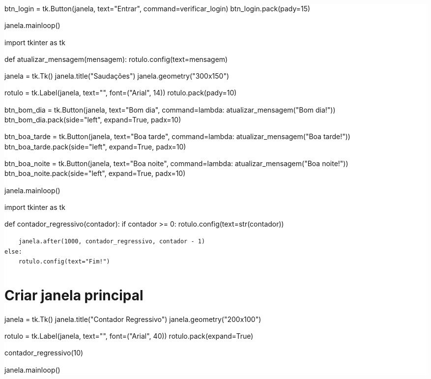 btn_login = tk.Button(janela, text="Entrar", command=verificar_login)
btn_login.pack(pady=15)

janela.mainloop()




import tkinter as tk

def atualizar_mensagem(mensagem):
    rotulo.config(text=mensagem)
    
janela = tk.Tk()
janela.title("Saudações")
janela.geometry("300x150")

rotulo = tk.Label(janela, text="", font=("Arial", 14))
rotulo.pack(pady=10)

btn_bom_dia = tk.Button(janela, text="Bom dia", command=lambda: atualizar_mensagem("Bom dia!"))
btn_bom_dia.pack(side="left", expand=True, padx=10)

btn_boa_tarde = tk.Button(janela, text="Boa tarde", command=lambda: atualizar_mensagem("Boa tarde!"))
btn_boa_tarde.pack(side="left", expand=True, padx=10)

btn_boa_noite = tk.Button(janela, text="Boa noite", command=lambda: atualizar_mensagem("Boa noite!"))
btn_boa_noite.pack(side="left", expand=True, padx=10)


janela.mainloop()





import tkinter as tk

def contador_regressivo(contador):
    if contador >= 0:
        rotulo.config(text=str(contador))
      
        janela.after(1000, contador_regressivo, contador - 1)
    else:
        rotulo.config(text="Fim!")

# Criar janela principal
janela = tk.Tk()
janela.title("Contador Regressivo")
janela.geometry("200x100")


rotulo = tk.Label(janela, text="", font=("Arial", 40))
rotulo.pack(expand=True)


contador_regressivo(10)


janela.mainloop()
